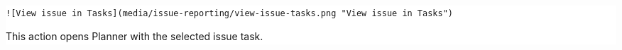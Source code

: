     ![View issue in Tasks](media/issue-reporting/view-issue-tasks.png "View issue in Tasks")

This action opens Planner with the selected issue task.
